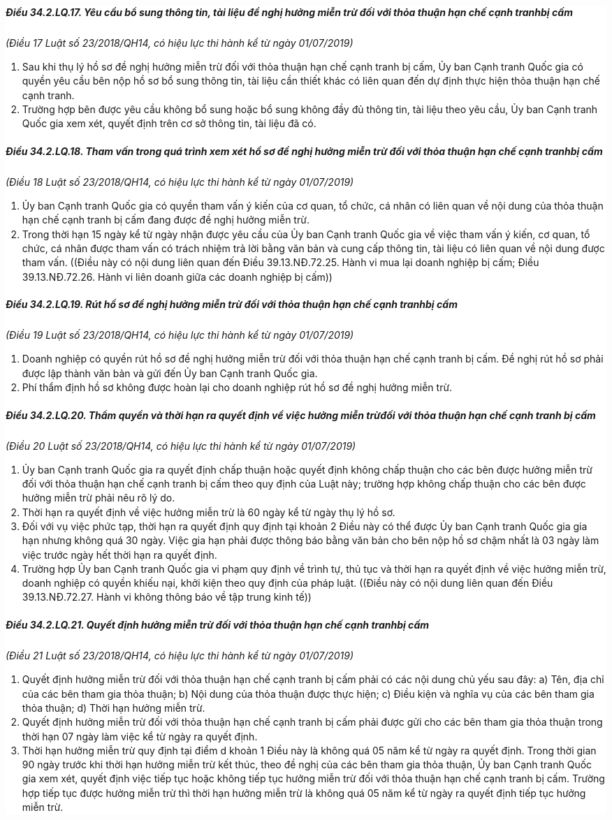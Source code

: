 ##### Điều 34.2.LQ.17. Yêu cầu bổ sung thông tin, tài liệu đề nghị hưởng miễn trừ đối với thỏa thuận hạn chế cạnh tranhbị cấm
*(Điều 17 Luật số 23/2018/QH14, có hiệu lực thi hành kể từ ngày 01/07/2019)*
1. Sau khi thụ lý hồ sơ đề nghị hưởng miễn trừ đối với thỏa thuận hạn chế cạnh tranh bị cấm, Ủy ban Cạnh tranh Quốc gia có quyền yêu cầu bên nộp hồ sơ bổ sung thông tin, tài liệu cần thiết khác có liên quan đến dự định thực hiện thỏa thuận hạn chế cạnh tranh.
2. Trường hợp bên được yêu cầu không bổ sung hoặc bổ sung không đầy đủ thông tin, tài liệu theo yêu cầu, Ủy ban Cạnh tranh Quốc gia xem xét, quyết định trên cơ sở thông tin, tài liệu đã có.

##### Điều 34.2.LQ.18. Tham vấn trong quá trình xem xét hồ sơ đề nghị hưởng miễn trừ đối với thỏa thuận hạn chế cạnh tranhbị cấm
*(Điều 18 Luật số 23/2018/QH14, có hiệu lực thi hành kể từ ngày 01/07/2019)*
1. Ủy ban Cạnh tranh Quốc gia có quyền tham vấn ý kiến của cơ quan, tổ chức, cá nhân có liên quan về nội dung của thỏa thuận hạn chế cạnh tranh bị cấm đang được đề nghị hưởng miễn trừ.
2. Trong thời hạn 15 ngày kể từ ngày nhận được yêu cầu của Ủy ban Cạnh tranh Quốc gia về việc tham vấn ý kiến, cơ quan, tổ chức, cá nhân được tham vấn có trách nhiệm trả lời bằng văn bản và cung cấp thông tin, tài liệu có liên quan về nội dung được tham vấn.
((Điều này có nội dung liên quan đến Điều 39.13.NĐ.72.25. Hành vi mua lại doanh nghiệp bị cấm; Điều 39.13.NĐ.72.26. Hành vi liên doanh giữa các doanh nghiệp bị cấm))

##### Điều 34.2.LQ.19. Rút hồ sơ đề nghị hưởng miễn trừ đối với thỏa thuận hạn chế cạnh tranhbị cấm
*(Điều 19 Luật số 23/2018/QH14, có hiệu lực thi hành kể từ ngày 01/07/2019)*
1. Doanh nghiệp có quyền rút hồ sơ đề nghị hưởng miễn trừ đối với thỏa thuận hạn chế cạnh tranh bị cấm. Đề nghị rút hồ sơ phải được lập thành văn bản và gửi đến Ủy ban Cạnh tranh Quốc gia.
2. Phí thẩm định hồ sơ không được hoàn lại cho doanh nghiệp rút hồ sơ đề nghị hưởng miễn trừ.

##### Điều 34.2.LQ.20. Thẩm quyền và thời hạn ra quyết định về việc hưởng miễn trừđối với thỏa thuận hạn chế cạnh tranh bị cấm
*(Điều 20 Luật số 23/2018/QH14, có hiệu lực thi hành kể từ ngày 01/07/2019)*
1. Ủy ban Cạnh tranh Quốc gia ra quyết định chấp thuận hoặc quyết định không chấp thuận cho các bên được hưởng miễn trừ đối với thỏa thuận hạn chế cạnh tranh bị cấm theo quy định của Luật này; trường hợp không chấp thuận cho các bên được hưởng miễn trừ phải nêu rõ lý do.
2. Thời hạn ra quyết định về việc hưởng miễn trừ là 60 ngày kể từ ngày thụ lý hồ sơ.
3. Đối với vụ việc phức tạp, thời hạn ra quyết định quy định tại khoản 2 Điều này có thể được Ủy ban Cạnh tranh Quốc gia gia hạn nhưng không quá 30 ngày. Việc gia hạn phải được thông báo bằng văn bản cho bên nộp hồ sơ chậm nhất là 03 ngày làm việc trước ngày hết thời hạn ra quyết định.
4. Trường hợp Ủy ban Cạnh tranh Quốc gia vi phạm quy định về trình tự, thủ tục và thời hạn ra quyết định về việc hưởng miễn trừ, doanh nghiệp có quyền khiếu nại, khởi kiện theo quy định của pháp luật.
((Điều này có nội dung liên quan đến Điều 39.13.NĐ.72.27. Hành vi không thông báo về tập trung kinh tế))

##### Điều 34.2.LQ.21. Quyết định hưởng miễn trừ đối với thỏa thuận hạn chế cạnh tranhbị cấm
*(Điều 21 Luật số 23/2018/QH14, có hiệu lực thi hành kể từ ngày 01/07/2019)*
1. Quyết định hưởng miễn trừ đối với thỏa thuận hạn chế cạnh tranh bị cấm phải có các nội dung chủ yếu sau đây:
a) Tên, địa chỉ của các bên tham gia thỏa thuận;
b) Nội dung của thỏa thuận được thực hiện;
c) Điều kiện và nghĩa vụ của các bên tham gia thỏa thuận;
d) Thời hạn hưởng miễn trừ.
2. Quyết định hưởng miễn trừ đối với thỏa thuận hạn chế cạnh tranh bị cấm phải được gửi cho các bên tham gia thỏa thuận trong thời hạn 07 ngày làm việc kể từ ngày ra quyết định.
3. Thời hạn hưởng miễn trừ quy định tại điểm d khoản 1 Điều này là không quá 05 năm kể từ ngày ra quyết định.
Trong thời gian 90 ngày trước khi thời hạn hưởng miễn trừ kết thúc, theo đề nghị của các bên tham gia thỏa thuận, Ủy ban Cạnh tranh Quốc gia xem xét, quyết định việc tiếp tục hoặc không tiếp tục hưởng miễn trừ đối với thỏa thuận hạn chế cạnh tranh bị cấm. Trường hợp tiếp tục được hưởng miễn trừ thì thời hạn hưởng miễn trừ là không quá 05 năm kể từ ngày ra quyết định tiếp tục hưởng miễn trừ.
